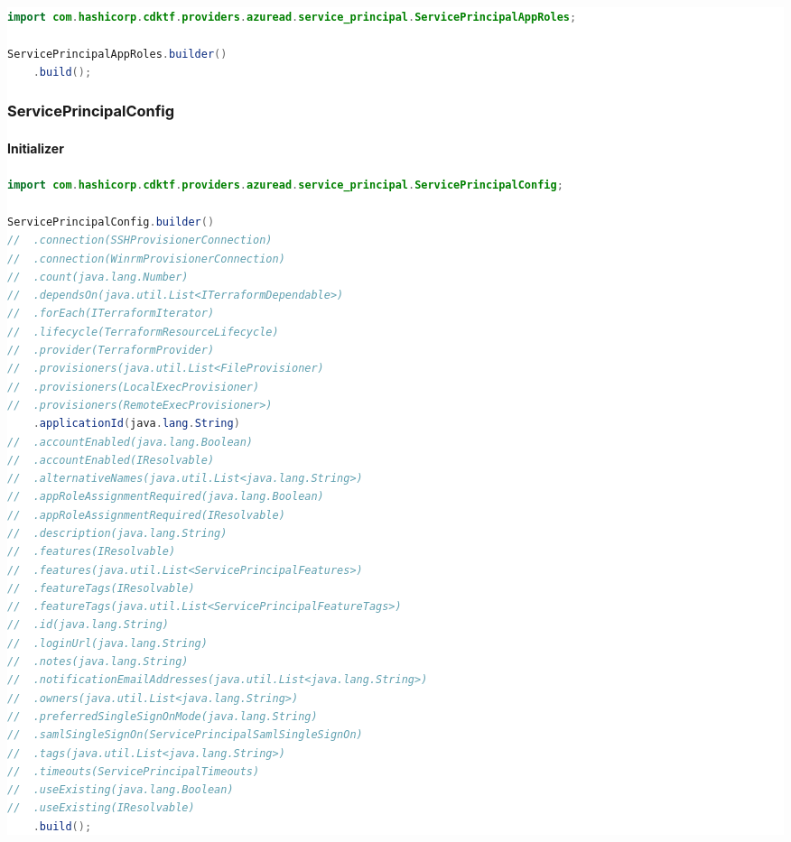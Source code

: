 ```java
import com.hashicorp.cdktf.providers.azuread.service_principal.ServicePrincipalAppRoles;

ServicePrincipalAppRoles.builder()
    .build();
```


### ServicePrincipalConfig <a name="ServicePrincipalConfig" id="@cdktf/provider-azuread.servicePrincipal.ServicePrincipalConfig"></a>

#### Initializer <a name="Initializer" id="@cdktf/provider-azuread.servicePrincipal.ServicePrincipalConfig.Initializer"></a>

```java
import com.hashicorp.cdktf.providers.azuread.service_principal.ServicePrincipalConfig;

ServicePrincipalConfig.builder()
//  .connection(SSHProvisionerConnection)
//  .connection(WinrmProvisionerConnection)
//  .count(java.lang.Number)
//  .dependsOn(java.util.List<ITerraformDependable>)
//  .forEach(ITerraformIterator)
//  .lifecycle(TerraformResourceLifecycle)
//  .provider(TerraformProvider)
//  .provisioners(java.util.List<FileProvisioner)
//  .provisioners(LocalExecProvisioner)
//  .provisioners(RemoteExecProvisioner>)
    .applicationId(java.lang.String)
//  .accountEnabled(java.lang.Boolean)
//  .accountEnabled(IResolvable)
//  .alternativeNames(java.util.List<java.lang.String>)
//  .appRoleAssignmentRequired(java.lang.Boolean)
//  .appRoleAssignmentRequired(IResolvable)
//  .description(java.lang.String)
//  .features(IResolvable)
//  .features(java.util.List<ServicePrincipalFeatures>)
//  .featureTags(IResolvable)
//  .featureTags(java.util.List<ServicePrincipalFeatureTags>)
//  .id(java.lang.String)
//  .loginUrl(java.lang.String)
//  .notes(java.lang.String)
//  .notificationEmailAddresses(java.util.List<java.lang.String>)
//  .owners(java.util.List<java.lang.String>)
//  .preferredSingleSignOnMode(java.lang.String)
//  .samlSingleSignOn(ServicePrincipalSamlSingleSignOn)
//  .tags(java.util.List<java.lang.String>)
//  .timeouts(ServicePrincipalTimeouts)
//  .useExisting(java.lang.Boolean)
//  .useExisting(IResolvable)
    .build();
```
